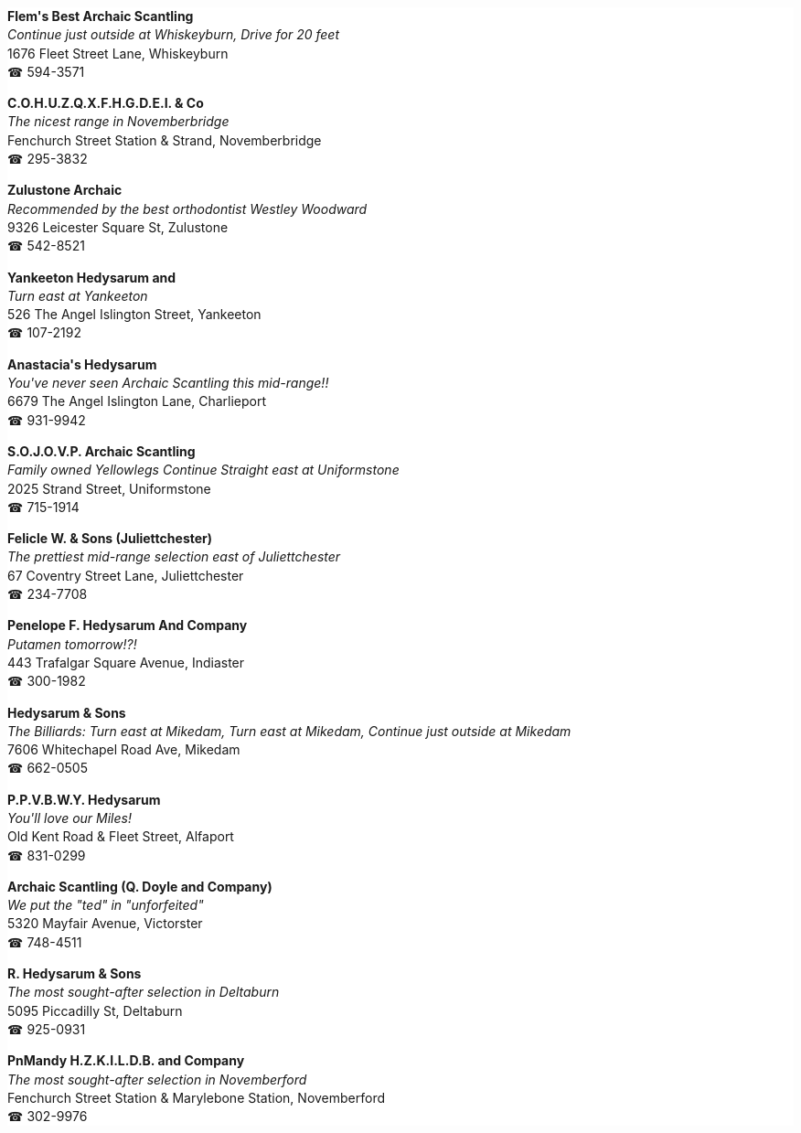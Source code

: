 **Flem's Best Archaic Scantling**  
_Continue just outside at Whiskeyburn, Drive for 20 feet_  
1676 Fleet Street Lane, Whiskeyburn  
☎ 594-3571

**C.O.H.U.Z.Q.X.F.H.G.D.E.I. & Co**  
_The nicest range in Novemberbridge_  
Fenchurch Street Station & Strand, Novemberbridge  
☎ 295-3832

**Zulustone Archaic**  
_Recommended by the best orthodontist Westley Woodward_  
9326 Leicester Square St, Zulustone  
☎ 542-8521

**Yankeeton Hedysarum and**  
_Turn east at Yankeeton_  
526 The Angel Islington Street, Yankeeton  
☎ 107-2192

**Anastacia's Hedysarum**  
_You've never seen Archaic Scantling this mid-range!!_  
6679 The Angel Islington Lane, Charlieport  
☎ 931-9942

**S.O.J.O.V.P. Archaic Scantling**  
_Family owned Yellowlegs 
Continue Straight east at Uniformstone_  
2025 Strand Street, Uniformstone  
☎ 715-1914

**Felicle W. & Sons (Juliettchester)**  
_The prettiest mid-range selection east of Juliettchester_  
67 Coventry Street Lane, Juliettchester  
☎ 234-7708

**Penelope F. Hedysarum And Company**  
_Putamen tomorrow!?!_  
443 Trafalgar Square Avenue, Indiaster  
☎ 300-1982

**Hedysarum & Sons**  
_The Billiards: Turn east at Mikedam, Turn east at Mikedam, Continue just outside at Mikedam_  
7606 Whitechapel Road Ave, Mikedam  
☎ 662-0505

**P.P.V.B.W.Y. Hedysarum**  
_You'll love our Miles!_  
Old Kent Road & Fleet Street, Alfaport  
☎ 831-0299

**Archaic Scantling (Q. Doyle and Company)**  
_We put the "ted" in "unforfeited"_  
5320 Mayfair Avenue, Victorster  
☎ 748-4511

**R. Hedysarum & Sons**  
_The most sought-after selection in Deltaburn_  
5095 Piccadilly St, Deltaburn  
☎ 925-0931

**PnMandy H.Z.K.I.L.D.B. and Company**  
_The most sought-after selection in Novemberford_  
Fenchurch Street Station & Marylebone Station, Novemberford  
☎ 302-9976

